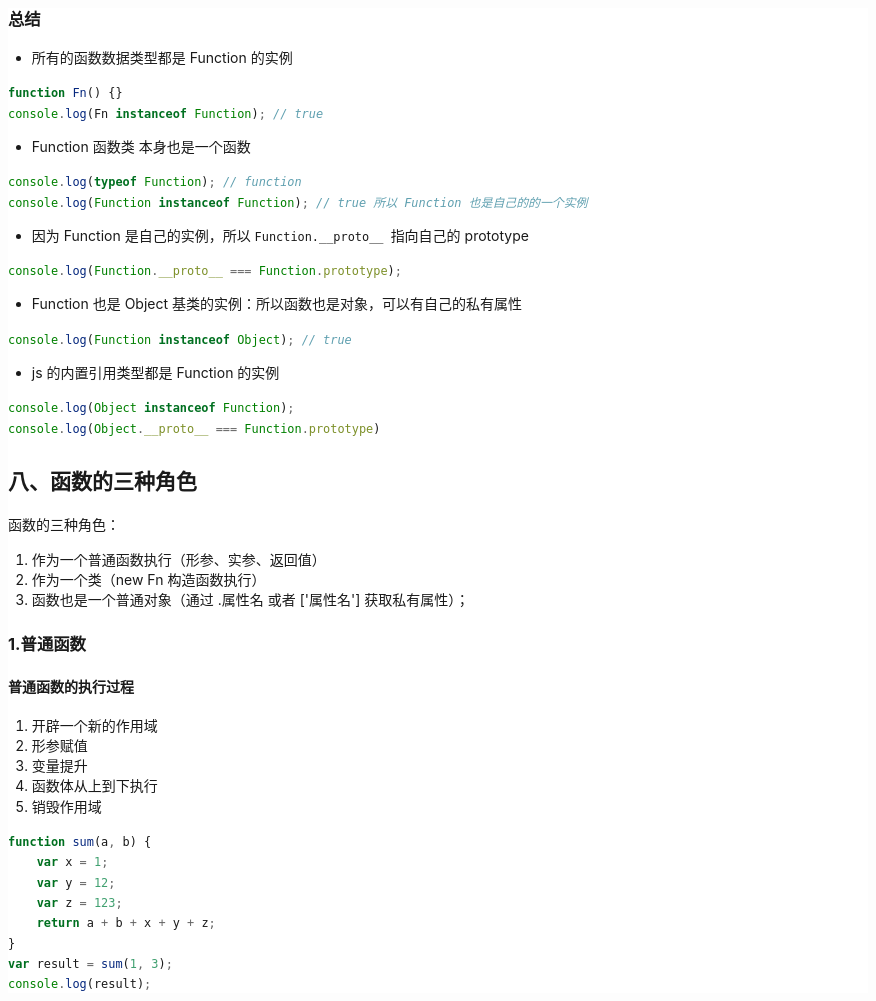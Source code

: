 ### 总结
- 所有的函数数据类型都是 Function 的实例
```js
function Fn() {}
console.log(Fn instanceof Function); // true
```


- Function 函数类 本身也是一个函数
```js
console.log(typeof Function); // function
console.log(Function instanceof Function); // true 所以 Function 也是自己的的一个实例
```


- 因为 Function 是自己的实例，所以 `Function.__proto__ `指向自己的 prototype
```js
console.log(Function.__proto__ === Function.prototype);
```


- Function 也是 Object 基类的实例：所以函数也是对象，可以有自己的私有属性
```js
console.log(Function instanceof Object); // true
```

- js 的内置引用类型都是 Function 的实例
```js
console.log(Object instanceof Function);
console.log(Object.__proto__ === Function.prototype)
```

## 八、函数的三种角色
函数的三种角色：

1. 作为一个普通函数执行（形参、实参、返回值）
2. 作为一个类（new Fn 构造函数执行）
3. 函数也是一个普通对象（通过 .属性名 或者 ['属性名'] 获取私有属性）；
### 1.普通函数
#### 普通函数的执行过程

1. 开辟一个新的作用域
2. 形参赋值
3. 变量提升
4. 函数体从上到下执行
5. 销毁作用域

```js
function sum(a, b) {
	var x = 1;
	var y = 12;
	var z = 123;
	return a + b + x + y + z;
}
var result = sum(1, 3);
console.log(result);
```
